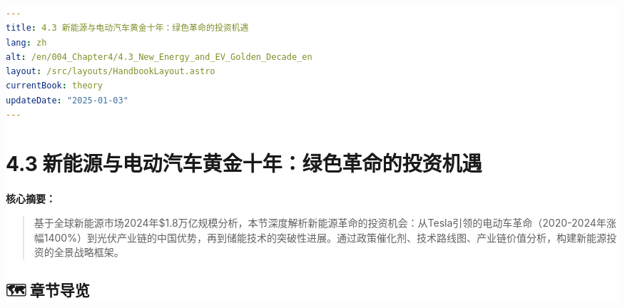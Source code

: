 ```yaml
---
title: 4.3 新能源与电动汽车黄金十年：绿色革命的投资机遇
lang: zh
alt: /en/004_Chapter4/4.3_New_Energy_and_EV_Golden_Decade_en
layout: /src/layouts/HandbookLayout.astro
currentBook: theory
updateDate: "2025-01-03"
---
```


# 4.3 新能源与电动汽车黄金十年：绿色革命的投资机遇

**核心摘要：**
> 
>基于全球新能源市场2024年$1.8万亿规模分析，本节深度解析新能源革命的投资机会：从Tesla引领的电动车革命（2020-2024年涨幅1400%）到光伏产业链的中国优势，再到储能技术的突破性进展。通过政策催化剂、技术路线图、产业链价值分析，构建新能源投资的全景战略框架。

## 🗺️ 章节导览

<script>
function scrollToSection(sectionId) {
  const element = document.getElementById(sectionId);
  if (element) {
    const targetPosition = element.offsetTop + 88;
    
    window.scrollTo({
      top: Math.max(0, targetPosition),
      behavior: 'smooth'
    });
  }
}
</script>

<style>
.chapter-overview .overview-item {
  transition: all 0.3s ease;
  border-radius: 8px;
  padding: 16px;
  margin-bottom: 12px;
  background: var(--card-bg);
  border: 1px solid var(--border-color);
  cursor: pointer;
}

.chapter-overview .overview-item:hover {
  transform: translateY(-2px);
  box-shadow: 0 4px 12px rgba(0, 0, 0, 0.1);
  border-color: var(--primary-color);
}

.chapter-overview .overview-item h4 {
  margin: 0 0 8px 0;
  color: var(--text-primary);
  font-size: 1.1rem;
  font-weight: 600;
}
